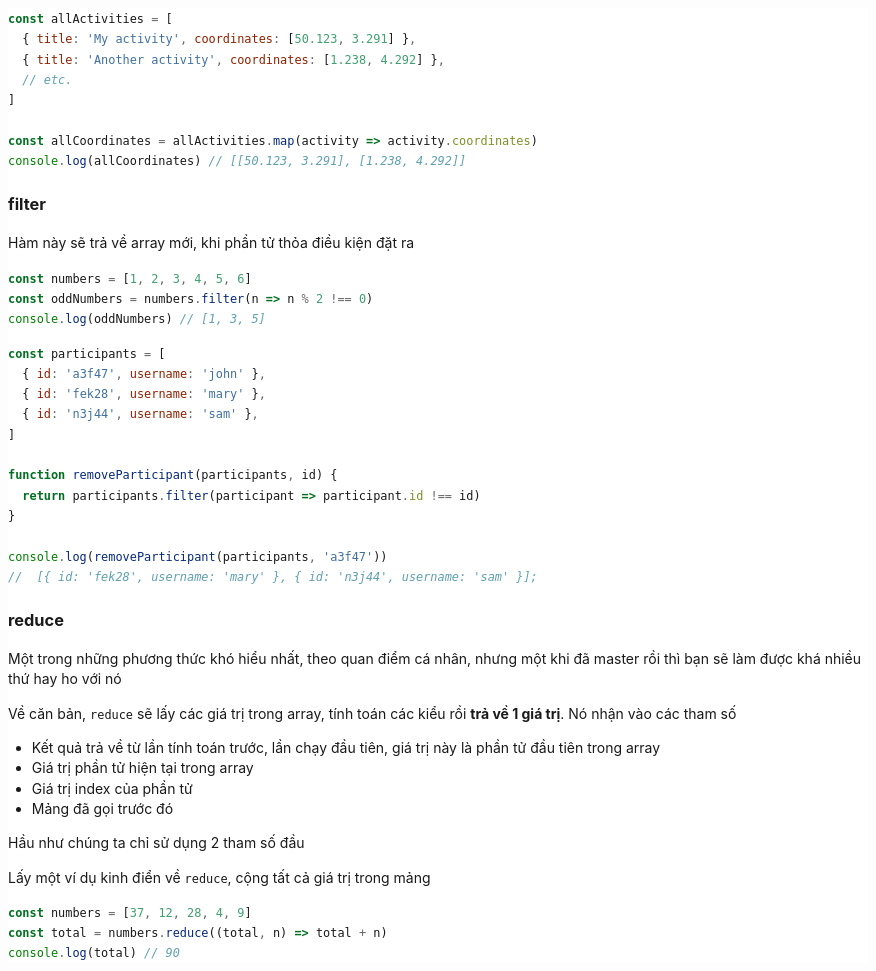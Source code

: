 ```js
const allActivities = [
  { title: 'My activity', coordinates: [50.123, 3.291] },
  { title: 'Another activity', coordinates: [1.238, 4.292] },
  // etc.
]

const allCoordinates = allActivities.map(activity => activity.coordinates)
console.log(allCoordinates) // [[50.123, 3.291], [1.238, 4.292]]
```
### filter

Hàm này sẽ trả về array mới, khi phần tử thỏa điều kiện đặt ra

```js
const numbers = [1, 2, 3, 4, 5, 6]
const oddNumbers = numbers.filter(n => n % 2 !== 0)
console.log(oddNumbers) // [1, 3, 5]
```

```js
const participants = [
  { id: 'a3f47', username: 'john' },
  { id: 'fek28', username: 'mary' },
  { id: 'n3j44', username: 'sam' },
]

function removeParticipant(participants, id) {
  return participants.filter(participant => participant.id !== id)
}

console.log(removeParticipant(participants, 'a3f47')) 
//  [{ id: 'fek28', username: 'mary' }, { id: 'n3j44', username: 'sam' }];
```

### reduce

Một trong những phương thức khó hiểu nhất, theo quan điểm cá nhân, nhưng một khi đã master rồi thì bạn sẽ làm được khá nhiều thứ hay ho với nó

Về căn bản, `reduce` sẽ lấy các giá trị trong array,  tính toán các kiểu rồi **trả về 1 giá trị**. Nó nhận vào các tham số

- Kết quả trả về từ lần tính toán trước, lần chạy đầu tiên, giá trị này là phần tử đầu tiên trong array
- Giá trị phần tử hiện tại trong array
- Giá trị index của phần tử
- Mảng đã gọi trước đó

Hầu như chúng ta chỉ sử dụng 2 tham số đầu

Lấy một ví dụ kinh điển về `reduce`, cộng tất cả giá trị trong mảng

```js
const numbers = [37, 12, 28, 4, 9]
const total = numbers.reduce((total, n) => total + n)
console.log(total) // 90
```
